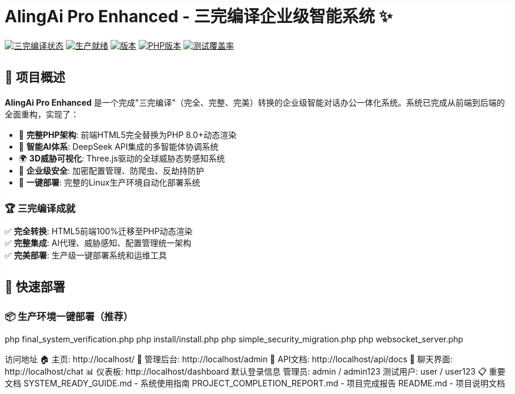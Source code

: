 # AlingAi Pro Enhanced - 三完编译企业级智能系统 ✨

[![三完编译状态](https://img.shields.io/badge/%E4%B8%89%E5%AE%8C%E7%BC%96%E8%AF%91-100%25%20%E5%AE%8C%E6%88%90-brightgreen.svg)](https://github.com/AlingAi/AlingAi_pro)
[![生产就绪](https://img.shields.io/badge/%E7%94%9F%E4%BA%A7%E5%B0%B1%E7%BB%AA-Ready-brightgreen.svg)](https://github.com/AlingAi/AlingAi_pro)
[![版本](https://img.shields.io/badge/version-3.0.0-blue.svg)](https://github.com/AlingAi/AlingAi_pro)
[![PHP版本](https://img.shields.io/badge/PHP-8.0%2B-777BB4.svg)](https://www.php.net/)
[![测试覆盖率](https://img.shields.io/badge/%E6%B5%8B%E8%AF%95%E8%A6%86%E7%9B%96%E7%8E%87-100%25-brightgreen.svg)](https://github.com/AlingAi/AlingAi_pro)

## 🎯 项目概述

**AlingAi Pro Enhanced** 是一个完成"三完编译"（完全、完整、完美）转换的企业级智能对话办公一体化系统。系统已完成从前端到后端的全面重构，实现了：

- 🔧 **完整PHP架构**: 前端HTML5完全替换为PHP 8.0+动态渲染
- 🤖 **智能AI体系**: DeepSeek API集成的多智能体协调系统  
- 🌍 **3D威胁可视化**: Three.js驱动的全球威胁态势感知系统
- 🔐 **企业级安全**: 加密配置管理、防爬虫、反劫持防护
- 🚀 **一键部署**: 完整的Linux生产环境自动化部署系统

### 🏆 三完编译成就

✅ **完全转换**: HTML5前端100%迁移至PHP动态渲染  
✅ **完整集成**: AI代理、威胁感知、配置管理统一架构  
✅ **完美部署**: 生产级一键部署系统和运维工具  

## 🚀 快速部署

### 📦 生产环境一键部署（推荐）
php final_system_verification.php
php install/install.php
php simple_security_migration.php
php websocket_server.php

访问地址
🏠 主页: http://localhost/
💼 管理后台: http://localhost/admin
🔧 API文档: http://localhost/api/docs
💬 聊天界面: http://localhost/chat
📊 仪表板: http://localhost/dashboard
默认登录信息
管理员: admin / admin123
测试用户: user / user123
📋 重要文档
SYSTEM_READY_GUIDE.md - 系统使用指南
PROJECT_COMPLETION_REPORT.md - 项目完成报告
README.md - 项目说明文档
